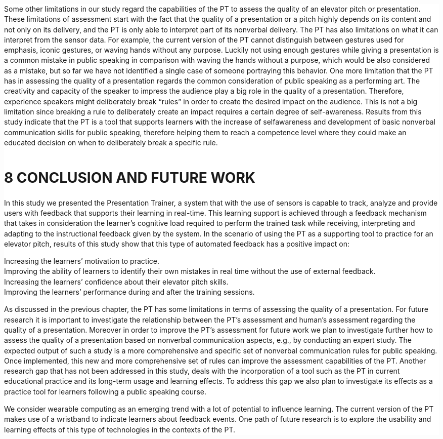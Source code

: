 Some other limitations in our study regard the capabilities of the PT to assess the quality of an elevator pitch or presentation. These limitations of assessment start with the fact that the quality of a presentation or a pitch highly depends on its content and not only on its delivery, and the PT is only able to interpret part of its nonverbal delivery. The PT has also limitations on what it can interpret from the sensor data. For example, the current version of the PT cannot distinguish between gestures used for emphasis, iconic gestures, or waving hands without any purpose. Luckily not using enough gestures while giving a presentation is a common mistake in public speaking in comparison with waving the hands without a purpose, which would be also considered as a mistake, but so far we have not identified a single case of someone portraying this behavior. One more limitation that the PT has in assessing the quality of a presentation regards the common consideration of public speaking as a performing art. The creativity and capacity of the speaker to impress the audience play a big role in the quality of a presentation. Therefore, experience speakers might deliberately break “rules” in order to create the desired impact on the audience. This is not a big limitation since breaking a rule to deliberately create an impact requires a certain degree of self-awareness. Results from this study indicate that the PT is a tool that supports learners with the increase of selfawareness and development of basic nonverbal communication skills for public speaking, therefore helping them to reach a competence level where they could make an educated decision on when to deliberately break a specific rule.

# 8 CONCLUSION AND FUTURE WORK

In this study we presented the Presentation Trainer, a system that with the use of sensors is capable to track, analyze and provide users with feedback that supports their learning in real-time. This learning support is achieved through a feedback mechanism that takes in consideration the learner’s cognitive load required to perform the trained task while receiving, interpreting and adapting to the instructional feedback given by the system. In the scenario of using the PT as a supporting tool to practice for an elevator pitch, results of this study show that this type of automated feedback has a positive impact on:

Increasing the learners’ motivation to practice.   
Improving the ability of learners to identify their own mistakes in real time without the use of external feedback.   
Increasing the learners’ confidence about their elevator pitch skills.   
Improving the learners’ performance during and after the training sessions.

As discussed in the previous chapter, the PT has some limitations in terms of assessing the quality of a presentation. For future research it is important to investigate the relationship between the PT’s assessment and human’s assessment regarding the quality of a presentation. Moreover in order to improve the PT’s assessment for future work we plan to investigate further how to assess the quality of a presentation based on nonverbal communication aspects, e.g., by conducting an expert study. The expected output of such a study is a more comprehensive and specific set of nonverbal communication rules for public speaking. Once implemented, this new and more comprehensive set of rules can improve the assessment capabilities of the PT. Another research gap that has not been addressed in this study, deals with the incorporation of a tool such as the PT in current educational practice and its long-term usage and learning effects. To address this gap we also plan to investigate its effects as a practice tool for learners following a public speaking course.

We consider wearable computing as an emerging trend with a lot of potential to influence learning. The current version of the PT makes use of a wristband to indicate learners about feedback events. One path of future research is to explore the usability and learning effects of this type of technologies in the contexts of the PT.

